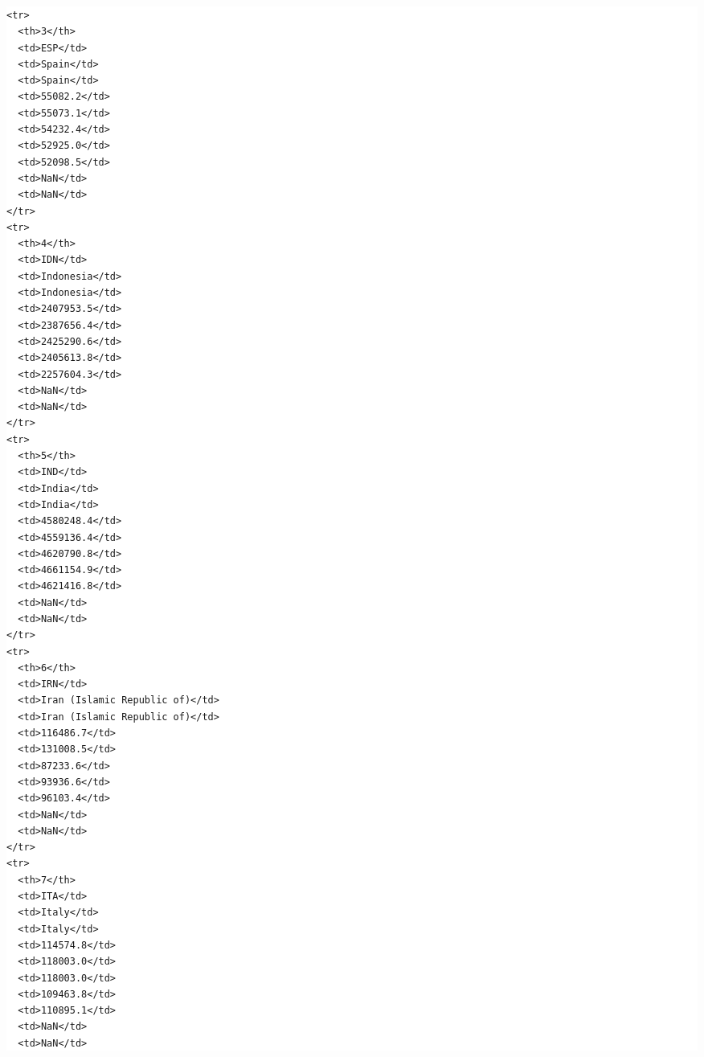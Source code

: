     <tr>
      <th>3</th>
      <td>ESP</td>
      <td>Spain</td>
      <td>Spain</td>
      <td>55082.2</td>
      <td>55073.1</td>
      <td>54232.4</td>
      <td>52925.0</td>
      <td>52098.5</td>
      <td>NaN</td>
      <td>NaN</td>
    </tr>
    <tr>
      <th>4</th>
      <td>IDN</td>
      <td>Indonesia</td>
      <td>Indonesia</td>
      <td>2407953.5</td>
      <td>2387656.4</td>
      <td>2425290.6</td>
      <td>2405613.8</td>
      <td>2257604.3</td>
      <td>NaN</td>
      <td>NaN</td>
    </tr>
    <tr>
      <th>5</th>
      <td>IND</td>
      <td>India</td>
      <td>India</td>
      <td>4580248.4</td>
      <td>4559136.4</td>
      <td>4620790.8</td>
      <td>4661154.9</td>
      <td>4621416.8</td>
      <td>NaN</td>
      <td>NaN</td>
    </tr>
    <tr>
      <th>6</th>
      <td>IRN</td>
      <td>Iran (Islamic Republic of)</td>
      <td>Iran (Islamic Republic of)</td>
      <td>116486.7</td>
      <td>131008.5</td>
      <td>87233.6</td>
      <td>93936.6</td>
      <td>96103.4</td>
      <td>NaN</td>
      <td>NaN</td>
    </tr>
    <tr>
      <th>7</th>
      <td>ITA</td>
      <td>Italy</td>
      <td>Italy</td>
      <td>114574.8</td>
      <td>118003.0</td>
      <td>118003.0</td>
      <td>109463.8</td>
      <td>110895.1</td>
      <td>NaN</td>
      <td>NaN</td>